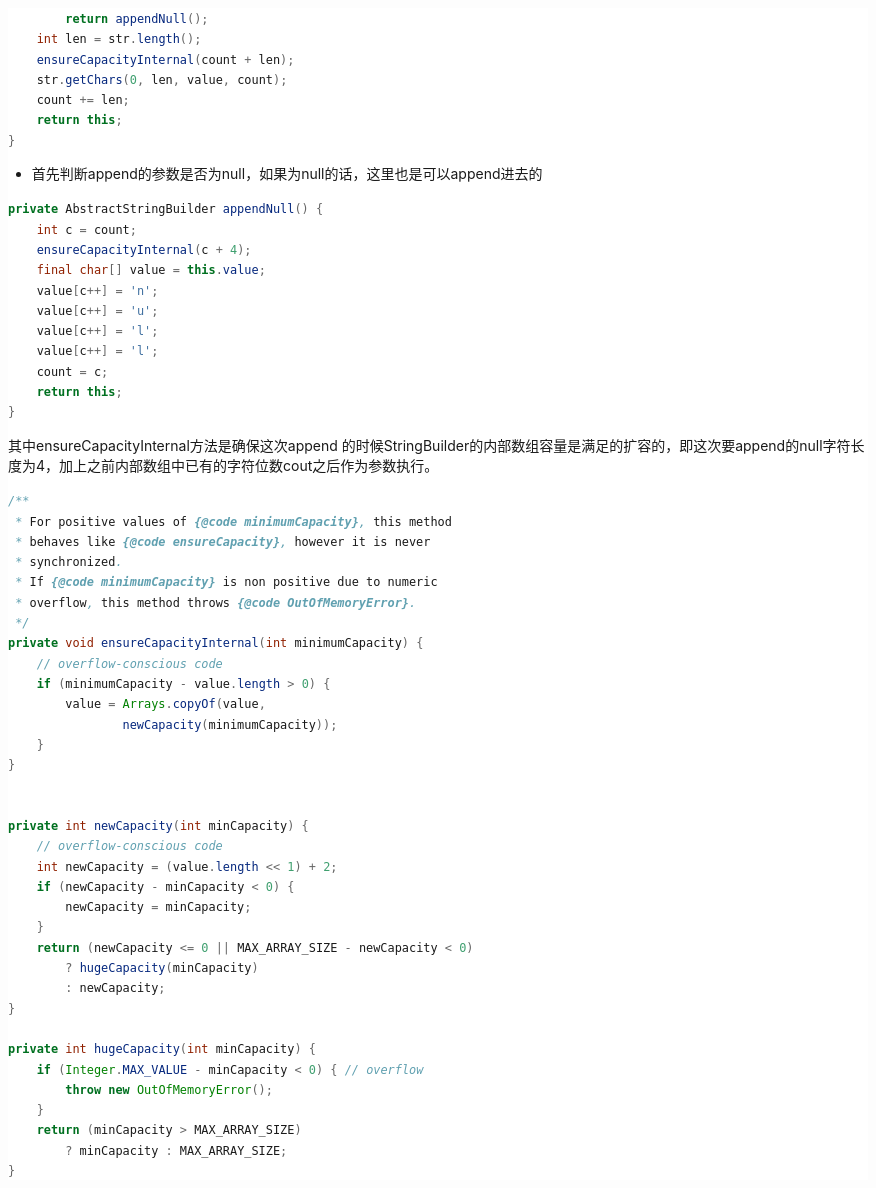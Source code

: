 ```java
        return appendNull();
    int len = str.length();
    ensureCapacityInternal(count + len);
    str.getChars(0, len, value, count);
    count += len;
    return this;
}
```

* 首先判断append的参数是否为null，如果为null的话，这里也是可以append进去的

```java
private AbstractStringBuilder appendNull() {
    int c = count;
    ensureCapacityInternal(c + 4);
    final char[] value = this.value;
    value[c++] = 'n';
    value[c++] = 'u';
    value[c++] = 'l';
    value[c++] = 'l';
    count = c;
    return this;
}
```

其中ensureCapacityInternal方法是确保这次append 的时候StringBuilder的内部数组容量是满足的扩容的，即这次要append的null字符长度为4，加上之前内部数组中已有的字符位数cout之后作为参数执行。

```java
/**
 * For positive values of {@code minimumCapacity}, this method
 * behaves like {@code ensureCapacity}, however it is never
 * synchronized.
 * If {@code minimumCapacity} is non positive due to numeric
 * overflow, this method throws {@code OutOfMemoryError}.
 */
private void ensureCapacityInternal(int minimumCapacity) {
    // overflow-conscious code
    if (minimumCapacity - value.length > 0) {
        value = Arrays.copyOf(value,
                newCapacity(minimumCapacity));
    }
}


private int newCapacity(int minCapacity) {
    // overflow-conscious code
    int newCapacity = (value.length << 1) + 2;
    if (newCapacity - minCapacity < 0) {
        newCapacity = minCapacity;
    }
    return (newCapacity <= 0 || MAX_ARRAY_SIZE - newCapacity < 0)
        ? hugeCapacity(minCapacity)
        : newCapacity;
}

private int hugeCapacity(int minCapacity) {
    if (Integer.MAX_VALUE - minCapacity < 0) { // overflow
        throw new OutOfMemoryError();
    }
    return (minCapacity > MAX_ARRAY_SIZE)
        ? minCapacity : MAX_ARRAY_SIZE;
}
```
